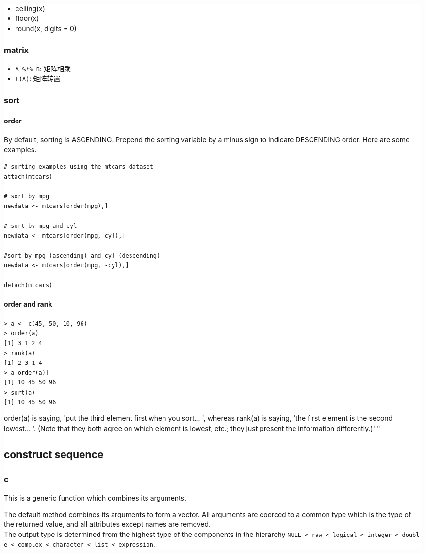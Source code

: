 - ceiling(x)
- floor(x)
- round(x, digits = 0)

### matrix
- `A %*% B`: 矩阵相乘
- `t(A)`: 矩阵转置

### sort
#### order
By default, sorting is ASCENDING. Prepend the sorting variable by a minus sign to indicate DESCENDING order. Here are some examples.
```
# sorting examples using the mtcars dataset
attach(mtcars)

# sort by mpg
newdata <- mtcars[order(mpg),] 

# sort by mpg and cyl
newdata <- mtcars[order(mpg, cyl),]

#sort by mpg (ascending) and cyl (descending)
newdata <- mtcars[order(mpg, -cyl),] 

detach(mtcars)
```
#### order and rank
```
> a <- c(45, 50, 10, 96)
> order(a)  
[1] 3 1 2 4
> rank(a)
[1] 2 3 1 4
> a[order(a)]
[1] 10 45 50 96  
> sort(a)
[1] 10 45 50 96  
```
order(a) is saying, 'put the third element first when you sort... ', 
whereas rank(a) is saying, 'the first element is the second lowest... '. 
(Note that they both agree on which element is lowest, etc.; they just present the information differently.)''''

## construct sequence
### c
This is a generic function which combines its arguments.

The default method combines its arguments to form a vector.
All arguments are coerced to a common type which is the type of the returned value, and all attributes except names are removed.  
The output type is determined from the highest type of the components in the hierarchy 
`NULL < raw < logical < integer < double < complex < character < list < expression`.
